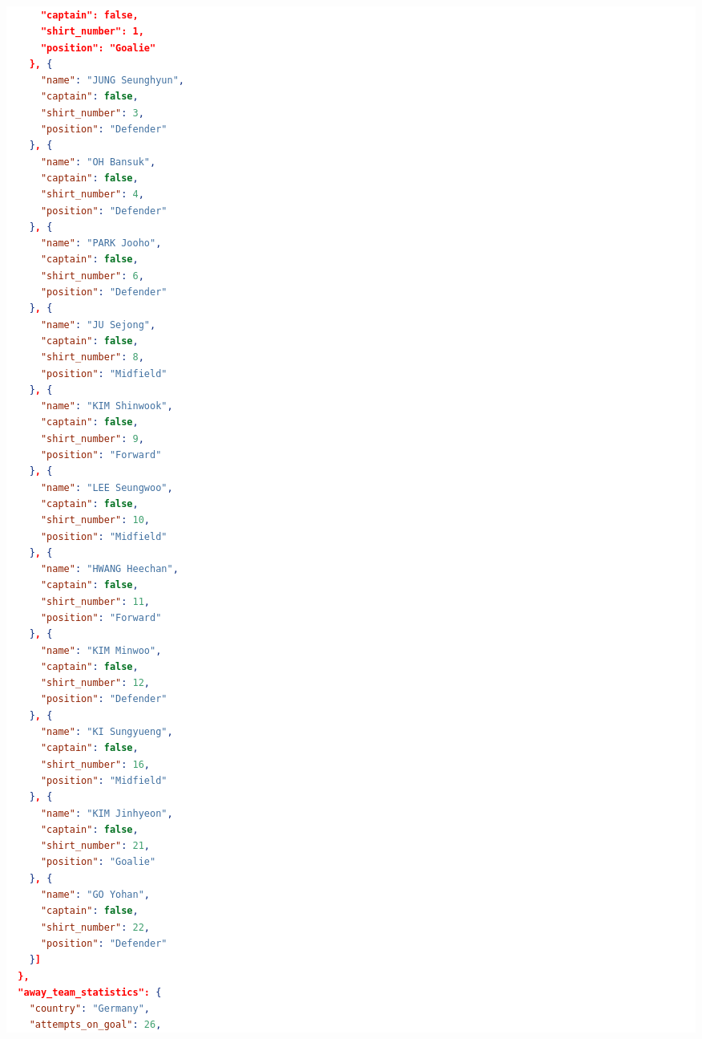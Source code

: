 ```json
      "captain": false,
      "shirt_number": 1,
      "position": "Goalie"
    }, {
      "name": "JUNG Seunghyun",
      "captain": false,
      "shirt_number": 3,
      "position": "Defender"
    }, {
      "name": "OH Bansuk",
      "captain": false,
      "shirt_number": 4,
      "position": "Defender"
    }, {
      "name": "PARK Jooho",
      "captain": false,
      "shirt_number": 6,
      "position": "Defender"
    }, {
      "name": "JU Sejong",
      "captain": false,
      "shirt_number": 8,
      "position": "Midfield"
    }, {
      "name": "KIM Shinwook",
      "captain": false,
      "shirt_number": 9,
      "position": "Forward"
    }, {
      "name": "LEE Seungwoo",
      "captain": false,
      "shirt_number": 10,
      "position": "Midfield"
    }, {
      "name": "HWANG Heechan",
      "captain": false,
      "shirt_number": 11,
      "position": "Forward"
    }, {
      "name": "KIM Minwoo",
      "captain": false,
      "shirt_number": 12,
      "position": "Defender"
    }, {
      "name": "KI Sungyueng",
      "captain": false,
      "shirt_number": 16,
      "position": "Midfield"
    }, {
      "name": "KIM Jinhyeon",
      "captain": false,
      "shirt_number": 21,
      "position": "Goalie"
    }, {
      "name": "GO Yohan",
      "captain": false,
      "shirt_number": 22,
      "position": "Defender"
    }]
  },
  "away_team_statistics": {
    "country": "Germany",
    "attempts_on_goal": 26,
```